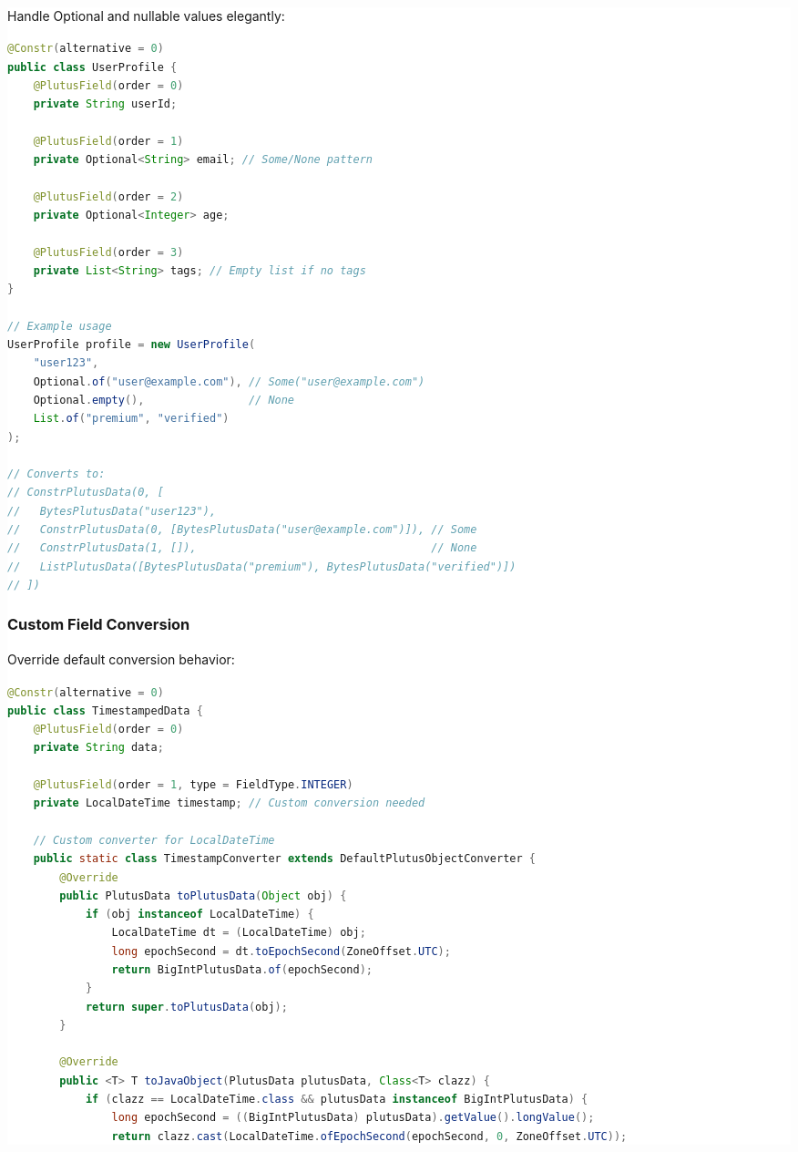 Handle Optional and nullable values elegantly:

```java
@Constr(alternative = 0)
public class UserProfile {
    @PlutusField(order = 0)
    private String userId;
    
    @PlutusField(order = 1)
    private Optional<String> email; // Some/None pattern
    
    @PlutusField(order = 2)
    private Optional<Integer> age;
    
    @PlutusField(order = 3)
    private List<String> tags; // Empty list if no tags
}

// Example usage
UserProfile profile = new UserProfile(
    "user123",
    Optional.of("user@example.com"), // Some("user@example.com")
    Optional.empty(),                // None
    List.of("premium", "verified")
);

// Converts to:
// ConstrPlutusData(0, [
//   BytesPlutusData("user123"),
//   ConstrPlutusData(0, [BytesPlutusData("user@example.com")]), // Some
//   ConstrPlutusData(1, []),                                    // None
//   ListPlutusData([BytesPlutusData("premium"), BytesPlutusData("verified")])
// ])
```

### Custom Field Conversion

Override default conversion behavior:

```java
@Constr(alternative = 0)
public class TimestampedData {
    @PlutusField(order = 0)
    private String data;
    
    @PlutusField(order = 1, type = FieldType.INTEGER)
    private LocalDateTime timestamp; // Custom conversion needed
    
    // Custom converter for LocalDateTime
    public static class TimestampConverter extends DefaultPlutusObjectConverter {
        @Override
        public PlutusData toPlutusData(Object obj) {
            if (obj instanceof LocalDateTime) {
                LocalDateTime dt = (LocalDateTime) obj;
                long epochSecond = dt.toEpochSecond(ZoneOffset.UTC);
                return BigIntPlutusData.of(epochSecond);
            }
            return super.toPlutusData(obj);
        }
        
        @Override
        public <T> T toJavaObject(PlutusData plutusData, Class<T> clazz) {
            if (clazz == LocalDateTime.class && plutusData instanceof BigIntPlutusData) {
                long epochSecond = ((BigIntPlutusData) plutusData).getValue().longValue();
                return clazz.cast(LocalDateTime.ofEpochSecond(epochSecond, 0, ZoneOffset.UTC));
```